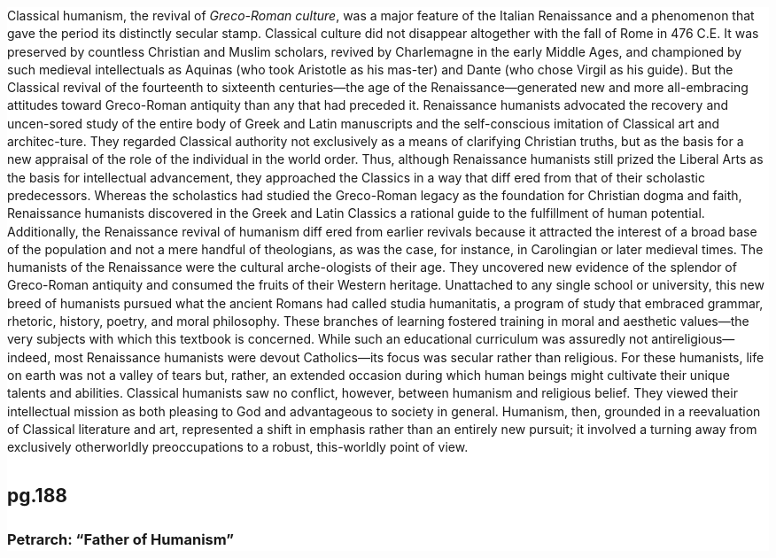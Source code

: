 Classical humanism, the revival of *Greco-Roman culture*, was a major feature of the Italian Renaissance and a phenomenon that gave the period its distinctly secular stamp. Classical culture did not disappear altogether with the fall of Rome in 476 C.E. It was preserved by countless Christian and Muslim scholars, revived by Charlemagne in the early Middle Ages, and championed by such medieval intellectuals as Aquinas (who took Aristotle as his mas-ter) and Dante (who chose Virgil as his guide). But the Classical revival of the fourteenth to sixteenth centuries—the age of the Renaissance—generated new and more all-embracing attitudes toward Greco-Roman antiquity than any that had preceded it. Renaissance humanists advocated the recovery and uncen-sored study of the entire body of Greek and Latin manuscripts and the self-conscious imitation of Classical art and architec-ture. They regarded Classical authority not exclusively as a means of clarifying Christian truths, but as the basis for a new appraisal of the role of the individual in the world order. Thus, although Renaissance humanists still prized the Liberal Arts as the basis for intellectual advancement, they approached the Classics in a way that diff ered from that of their scholastic predecessors. Whereas the scholastics had studied the Greco-Roman legacy as the foundation for Christian dogma and faith, Renaissance humanists discovered in the Greek and Latin Classics a rational guide to the fulfillment of human potential. Additionally, the Renaissance revival of humanism diff ered from earlier revivals because it attracted the interest of a broad base of the population and not a mere handful of theologians, as was the case, for instance, in Carolingian or later medieval times. The humanists of the Renaissance were the cultural arche-ologists of their age. They uncovered new evidence of the splendor of Greco-Roman antiquity and consumed the fruits of their Western heritage. Unattached to any single school or university, this new breed of humanists pursued what the ancient Romans had called studia humanitatis, a program of study that embraced grammar, rhetoric, history, poetry, and moral philosophy. These branches of learning fostered training in moral and aesthetic values—the very subjects with which this textbook is concerned. While such an educational curriculum was assuredly not antireligious—indeed, most Renaissance humanists were devout Catholics—its focus was secular rather than religious. For these humanists, life on earth was not a valley of tears but, rather, an extended occasion during which human beings might cultivate their unique talents and abilities. Classical humanists saw no conflict, however, between humanism and religious belief. They viewed their intellectual mission as both pleasing to God and advantageous to society in general. Humanism, then, grounded in a reevaluation of Classical literature and art, represented a shift in emphasis rather than an entirely new pursuit; it involved a turning away from exclusively otherworldly preoccupations to a robust, this-worldly point of view.


## pg.188
### Petrarch: “Father of Humanism”